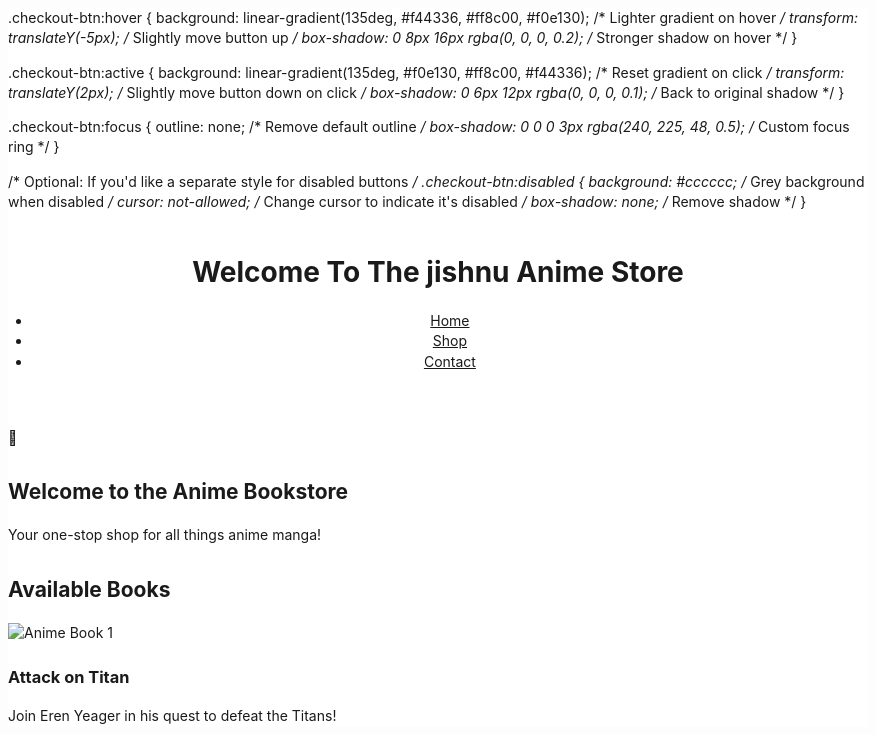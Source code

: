 .checkout-btn:hover {
  background: linear-gradient(135deg, #f44336, #ff8c00, #f0e130); /* Lighter gradient on hover */
  transform: translateY(-5px); /* Slightly move button up */
  box-shadow: 0 8px 16px rgba(0, 0, 0, 0.2); /* Stronger shadow on hover */
}

.checkout-btn:active {
  background: linear-gradient(135deg, #f0e130, #ff8c00, #f44336); /* Reset gradient on click */
  transform: translateY(2px); /* Slightly move button down on click */
  box-shadow: 0 6px 12px rgba(0, 0, 0, 0.1); /* Back to original shadow */
}

.checkout-btn:focus {
  outline: none; /* Remove default outline */
  box-shadow: 0 0 0 3px rgba(240, 225, 48, 0.5); /* Custom focus ring */
}

/* Optional: If you'd like a separate style for disabled buttons */
.checkout-btn:disabled {
  background: #cccccc; /* Grey background when disabled */
  cursor: not-allowed; /* Change cursor to indicate it's disabled */
  box-shadow: none; /* Remove shadow */
}

  </style>
</head>
<body>

  <header>
    <h1>Welcome To The jishnu Anime Store</h1>
    <nav>
      <ul>
        <li><a href="#home">Home</a></li>
        <li><a href="#shop">Shop</a></li>
        <li><a href="#contact">Contact</a></li>
      </ul>
    </nav>
  </header>

  <div class="cart-icon" id="cart-icon">🛒</div>

  <section id="hero">
    <h2>Welcome to the Anime Bookstore</h2>
    <p>Your one-stop shop for all things anime manga!</p>
  </section>

  <section id="shop">
    <h2>Available Books</h2>
    <div class="book-grid">
      <!-- Example Book 1 -->
      <div class="book" data-id="1" data-name="Attack on Titan" data-price="350">
        <img src="aoa.jpg" alt="Anime Book 1">
        <h3>Attack on Titan</h3>
        <p>Join Eren Yeager in his quest to defeat the Titans!</p>
        